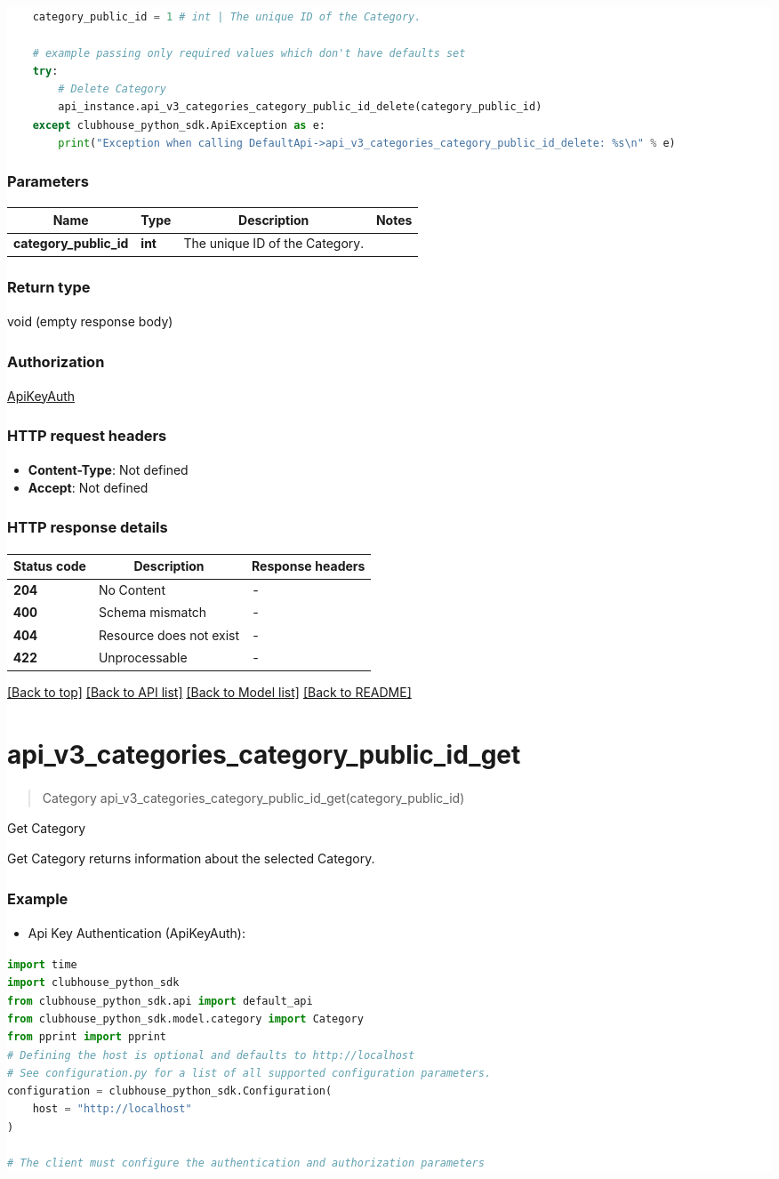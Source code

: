```python
    category_public_id = 1 # int | The unique ID of the Category.

    # example passing only required values which don't have defaults set
    try:
        # Delete Category
        api_instance.api_v3_categories_category_public_id_delete(category_public_id)
    except clubhouse_python_sdk.ApiException as e:
        print("Exception when calling DefaultApi->api_v3_categories_category_public_id_delete: %s\n" % e)
```

### Parameters

Name | Type | Description  | Notes
------------- | ------------- | ------------- | -------------
 **category_public_id** | **int**| The unique ID of the Category. |

### Return type

void (empty response body)

### Authorization

[ApiKeyAuth](../README.md#ApiKeyAuth)

### HTTP request headers

 - **Content-Type**: Not defined
 - **Accept**: Not defined

### HTTP response details
| Status code | Description | Response headers |
|-------------|-------------|------------------|
**204** | No Content |  -  |
**400** | Schema mismatch |  -  |
**404** | Resource does not exist |  -  |
**422** | Unprocessable |  -  |

[[Back to top]](#) [[Back to API list]](../README.md#documentation-for-api-endpoints) [[Back to Model list]](../README.md#documentation-for-models) [[Back to README]](../README.md)

# **api_v3_categories_category_public_id_get**
> Category api_v3_categories_category_public_id_get(category_public_id)

Get Category

Get Category returns information about the selected Category.

### Example

* Api Key Authentication (ApiKeyAuth):
```python
import time
import clubhouse_python_sdk
from clubhouse_python_sdk.api import default_api
from clubhouse_python_sdk.model.category import Category
from pprint import pprint
# Defining the host is optional and defaults to http://localhost
# See configuration.py for a list of all supported configuration parameters.
configuration = clubhouse_python_sdk.Configuration(
    host = "http://localhost"
)

# The client must configure the authentication and authorization parameters
```